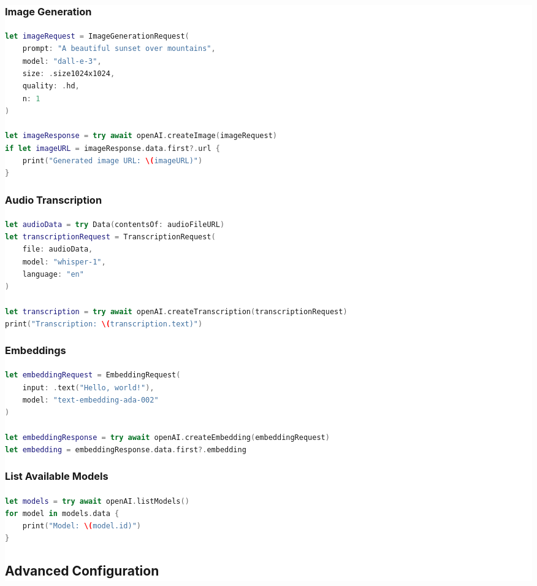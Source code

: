 ### Image Generation

```swift
let imageRequest = ImageGenerationRequest(
    prompt: "A beautiful sunset over mountains",
    model: "dall-e-3",
    size: .size1024x1024,
    quality: .hd,
    n: 1
)

let imageResponse = try await openAI.createImage(imageRequest)
if let imageURL = imageResponse.data.first?.url {
    print("Generated image URL: \(imageURL)")
}
```

### Audio Transcription

```swift
let audioData = try Data(contentsOf: audioFileURL)
let transcriptionRequest = TranscriptionRequest(
    file: audioData,
    model: "whisper-1",
    language: "en"
)

let transcription = try await openAI.createTranscription(transcriptionRequest)
print("Transcription: \(transcription.text)")
```

### Embeddings

```swift
let embeddingRequest = EmbeddingRequest(
    input: .text("Hello, world!"),
    model: "text-embedding-ada-002"
)

let embeddingResponse = try await openAI.createEmbedding(embeddingRequest)
let embedding = embeddingResponse.data.first?.embedding
```

### List Available Models

```swift
let models = try await openAI.listModels()
for model in models.data {
    print("Model: \(model.id)")
}
```

## Advanced Configuration
